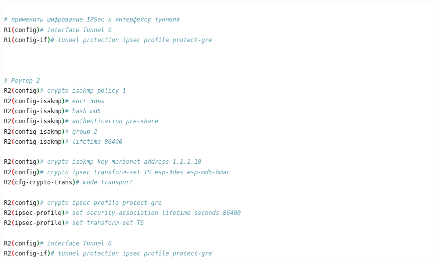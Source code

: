 ```bash

# применить шифрование IPSec к интерфейсу туннеля
R1(config)# interface Tunnel 0
R1(config-if)# tunnel protection ipsec profile protect-gre



# Роутер 2
R2(config)# crypto isakmp policy 1
R2(config-isakmp)# encr 3des
R2(config-isakmp)# hash md5
R2(config-isakmp)# authentication pre-share
R2(config-isakmp)# group 2
R2(config-isakmp)# lifetime 86400
 
R2(config)# crypto isakmp key merionet address 1.1.1.10
R2(config)# crypto ipsec transform-set TS esp-3des esp-md5-hmac
R2(cfg-crypto-trans)# mode transport

R2(config)# crypto ipsec profile protect-gre
R2(ipsec-profile)# set security-association lifetime seconds 86400
R2(ipsec-profile)# set transform-set TS

R2(config)# interface Tunnel 0
R2(config-if)# tunnel protection ipsec profile protect-gre
```
